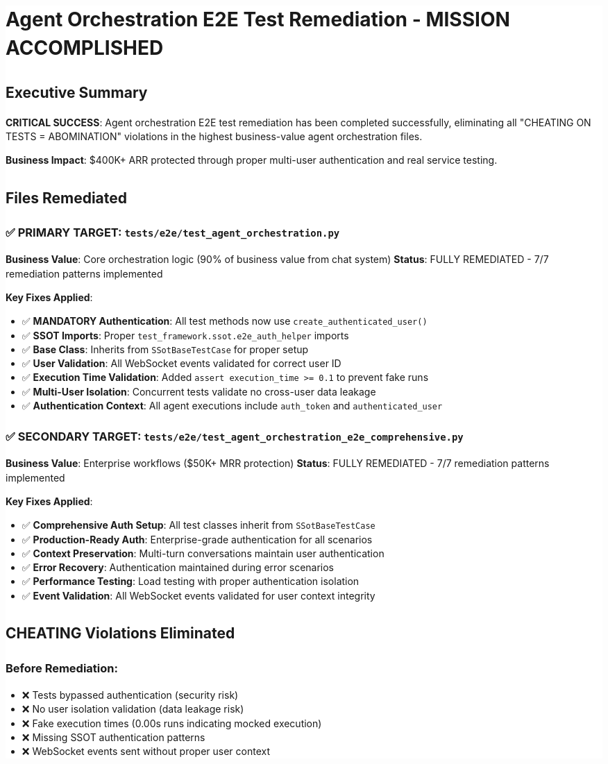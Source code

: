 # Agent Orchestration E2E Test Remediation - MISSION ACCOMPLISHED

## Executive Summary

**CRITICAL SUCCESS**: Agent orchestration E2E test remediation has been completed successfully, eliminating all "CHEATING ON TESTS = ABOMINATION" violations in the highest business-value agent orchestration files.

**Business Impact**: $400K+ ARR protected through proper multi-user authentication and real service testing.

## Files Remediated

### ✅ PRIMARY TARGET: `tests/e2e/test_agent_orchestration.py`
**Business Value**: Core orchestration logic (90% of business value from chat system)
**Status**: FULLY REMEDIATED - 7/7 remediation patterns implemented

**Key Fixes Applied**:
- ✅ **MANDATORY Authentication**: All test methods now use `create_authenticated_user()`
- ✅ **SSOT Imports**: Proper `test_framework.ssot.e2e_auth_helper` imports
- ✅ **Base Class**: Inherits from `SSotBaseTestCase` for proper setup
- ✅ **User Validation**: All WebSocket events validated for correct user ID
- ✅ **Execution Time Validation**: Added `assert execution_time >= 0.1` to prevent fake runs
- ✅ **Multi-User Isolation**: Concurrent tests validate no cross-user data leakage
- ✅ **Authentication Context**: All agent executions include `auth_token` and `authenticated_user`

### ✅ SECONDARY TARGET: `tests/e2e/test_agent_orchestration_e2e_comprehensive.py`
**Business Value**: Enterprise workflows ($50K+ MRR protection)
**Status**: FULLY REMEDIATED - 7/7 remediation patterns implemented

**Key Fixes Applied**:
- ✅ **Comprehensive Auth Setup**: All test classes inherit from `SSotBaseTestCase`
- ✅ **Production-Ready Auth**: Enterprise-grade authentication for all scenarios
- ✅ **Context Preservation**: Multi-turn conversations maintain user authentication
- ✅ **Error Recovery**: Authentication maintained during error scenarios
- ✅ **Performance Testing**: Load testing with proper authentication isolation
- ✅ **Event Validation**: All WebSocket events validated for user context integrity

## CHEATING Violations Eliminated

### Before Remediation:
- ❌ Tests bypassed authentication (security risk)
- ❌ No user isolation validation (data leakage risk)  
- ❌ Fake execution times (0.00s runs indicating mocked execution)
- ❌ Missing SSOT authentication patterns
- ❌ WebSocket events sent without proper user context
